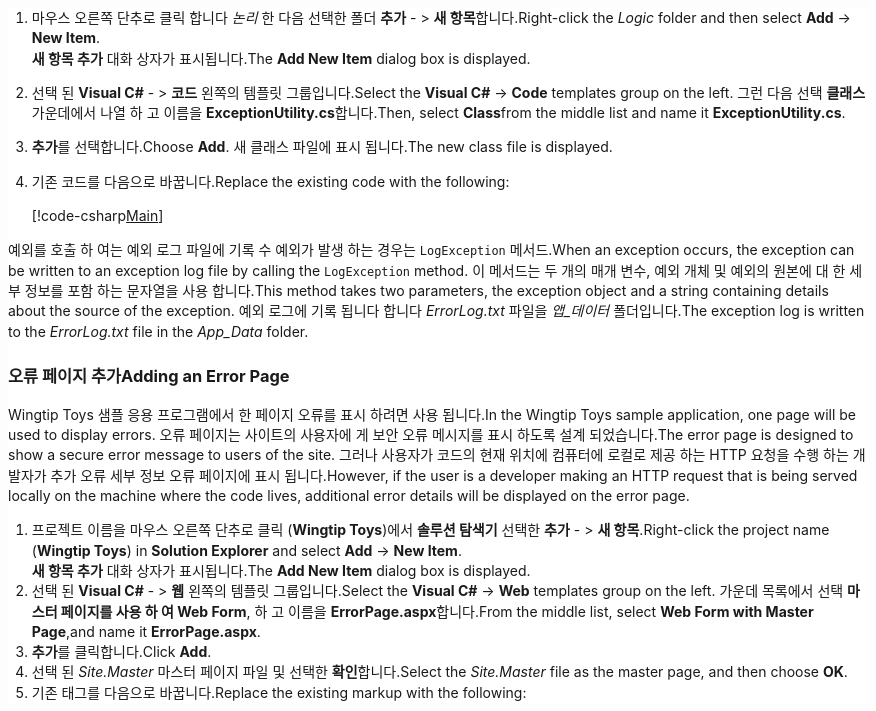 1. <span data-ttu-id="23a9e-173">마우스 오른쪽 단추로 클릭 합니다 *논리* 한 다음 선택한 폴더 **추가**  - &gt; **새 항목**합니다.</span><span class="sxs-lookup"><span data-stu-id="23a9e-173">Right-click the *Logic* folder and then select **Add** -&gt; **New Item**.</span></span>   
   <span data-ttu-id="23a9e-174">**새 항목 추가** 대화 상자가 표시됩니다.</span><span class="sxs-lookup"><span data-stu-id="23a9e-174">The **Add New Item** dialog box is displayed.</span></span>
2. <span data-ttu-id="23a9e-175">선택 된 **Visual C#**  - &gt; **코드** 왼쪽의 템플릿 그룹입니다.</span><span class="sxs-lookup"><span data-stu-id="23a9e-175">Select the **Visual C#** -&gt; **Code** templates group on the left.</span></span> <span data-ttu-id="23a9e-176">그런 다음 선택 **클래스**가운데에서 나열 하 고 이름을 **ExceptionUtility.cs**합니다.</span><span class="sxs-lookup"><span data-stu-id="23a9e-176">Then, select **Class**from the middle list and name it **ExceptionUtility.cs**.</span></span>
3. <span data-ttu-id="23a9e-177">**추가**를 선택합니다.</span><span class="sxs-lookup"><span data-stu-id="23a9e-177">Choose **Add**.</span></span> <span data-ttu-id="23a9e-178">새 클래스 파일에 표시 됩니다.</span><span class="sxs-lookup"><span data-stu-id="23a9e-178">The new class file is displayed.</span></span>
4. <span data-ttu-id="23a9e-179">기존 코드를 다음으로 바꿉니다.</span><span class="sxs-lookup"><span data-stu-id="23a9e-179">Replace the existing code with the following:</span></span>  

    [!code-csharp[Main](aspnet-error-handling/samples/sample5.cs)]

<span data-ttu-id="23a9e-180">예외를 호출 하 여는 예외 로그 파일에 기록 수 예외가 발생 하는 경우는 `LogException` 메서드.</span><span class="sxs-lookup"><span data-stu-id="23a9e-180">When an exception occurs, the exception can be written to an exception log file by calling the `LogException` method.</span></span> <span data-ttu-id="23a9e-181">이 메서드는 두 개의 매개 변수, 예외 개체 및 예외의 원본에 대 한 세부 정보를 포함 하는 문자열을 사용 합니다.</span><span class="sxs-lookup"><span data-stu-id="23a9e-181">This method takes two parameters, the exception object and a string containing details about the source of the exception.</span></span> <span data-ttu-id="23a9e-182">예외 로그에 기록 됩니다 합니다 *ErrorLog.txt* 파일을 *앱\_데이터* 폴더입니다.</span><span class="sxs-lookup"><span data-stu-id="23a9e-182">The exception log is written to the *ErrorLog.txt* file in the *App\_Data* folder.</span></span>

### <a name="adding-an-error-page"></a><span data-ttu-id="23a9e-183">오류 페이지 추가</span><span class="sxs-lookup"><span data-stu-id="23a9e-183">Adding an Error Page</span></span>

<span data-ttu-id="23a9e-184">Wingtip Toys 샘플 응용 프로그램에서 한 페이지 오류를 표시 하려면 사용 됩니다.</span><span class="sxs-lookup"><span data-stu-id="23a9e-184">In the Wingtip Toys sample application, one page will be used to display errors.</span></span> <span data-ttu-id="23a9e-185">오류 페이지는 사이트의 사용자에 게 보안 오류 메시지를 표시 하도록 설계 되었습니다.</span><span class="sxs-lookup"><span data-stu-id="23a9e-185">The error page is designed to show a secure error message to users of the site.</span></span> <span data-ttu-id="23a9e-186">그러나 사용자가 코드의 현재 위치에 컴퓨터에 로컬로 제공 하는 HTTP 요청을 수행 하는 개발자가 추가 오류 세부 정보 오류 페이지에 표시 됩니다.</span><span class="sxs-lookup"><span data-stu-id="23a9e-186">However, if the user is a developer making an HTTP request that is being served locally on the machine where the code lives, additional error details will be displayed on the error page.</span></span>

1. <span data-ttu-id="23a9e-187">프로젝트 이름을 마우스 오른쪽 단추로 클릭 (**Wingtip Toys**)에서 **솔루션 탐색기** 선택한 **추가**  - &gt; **새 항목**.</span><span class="sxs-lookup"><span data-stu-id="23a9e-187">Right-click the project name (**Wingtip Toys**) in **Solution Explorer** and select **Add** -&gt; **New Item**.</span></span>   
   <span data-ttu-id="23a9e-188">**새 항목 추가** 대화 상자가 표시됩니다.</span><span class="sxs-lookup"><span data-stu-id="23a9e-188">The **Add New Item** dialog box is displayed.</span></span>
2. <span data-ttu-id="23a9e-189">선택 된 **Visual C#**  - &gt; **웹** 왼쪽의 템플릿 그룹입니다.</span><span class="sxs-lookup"><span data-stu-id="23a9e-189">Select the **Visual C#** -&gt; **Web** templates group on the left.</span></span> <span data-ttu-id="23a9e-190">가운데 목록에서 선택 **마스터 페이지를 사용 하 여 Web Form**, 하 고 이름을 **ErrorPage.aspx**합니다.</span><span class="sxs-lookup"><span data-stu-id="23a9e-190">From the middle list, select **Web Form with Master Page**,and name it **ErrorPage.aspx**.</span></span>
3. <span data-ttu-id="23a9e-191">**추가**를 클릭합니다.</span><span class="sxs-lookup"><span data-stu-id="23a9e-191">Click **Add**.</span></span>
4. <span data-ttu-id="23a9e-192">선택 된 *Site.Master* 마스터 페이지 파일 및 선택한 **확인**합니다.</span><span class="sxs-lookup"><span data-stu-id="23a9e-192">Select the *Site.Master* file as the master page, and then choose **OK**.</span></span>
5. <span data-ttu-id="23a9e-193">기존 태그를 다음으로 바꿉니다.</span><span class="sxs-lookup"><span data-stu-id="23a9e-193">Replace the existing markup with the following:</span></span>   
